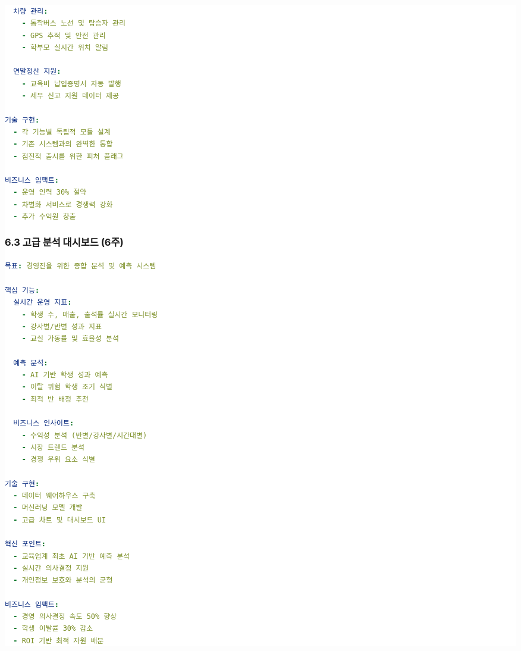 ```yaml
  차량 관리:
    - 통학버스 노선 및 탑승자 관리
    - GPS 추적 및 안전 관리
    - 학부모 실시간 위치 알림

  연말정산 지원:
    - 교육비 납입증명서 자동 발행
    - 세무 신고 지원 데이터 제공

기술 구현:
  - 각 기능별 독립적 모듈 설계
  - 기존 시스템과의 완벽한 통합
  - 점진적 출시를 위한 피처 플래그

비즈니스 임팩트:
  - 운영 인력 30% 절약
  - 차별화 서비스로 경쟁력 강화
  - 추가 수익원 창출
```

### 6.3 고급 분석 대시보드 (6주)
```yaml
목표: 경영진을 위한 종합 분석 및 예측 시스템

핵심 기능:
  실시간 운영 지표:
    - 학생 수, 매출, 출석률 실시간 모니터링
    - 강사별/반별 성과 지표
    - 교실 가동률 및 효율성 분석

  예측 분석:
    - AI 기반 학생 성과 예측
    - 이탈 위험 학생 조기 식별
    - 최적 반 배정 추천

  비즈니스 인사이트:
    - 수익성 분석 (반별/강사별/시간대별)
    - 시장 트렌드 분석
    - 경쟁 우위 요소 식별

기술 구현:
  - 데이터 웨어하우스 구축
  - 머신러닝 모델 개발
  - 고급 차트 및 대시보드 UI

혁신 포인트:
  - 교육업계 최초 AI 기반 예측 분석
  - 실시간 의사결정 지원
  - 개인정보 보호와 분석의 균형

비즈니스 임팩트:
  - 경영 의사결정 속도 50% 향상
  - 학생 이탈률 30% 감소
  - ROI 기반 최적 자원 배분
```

